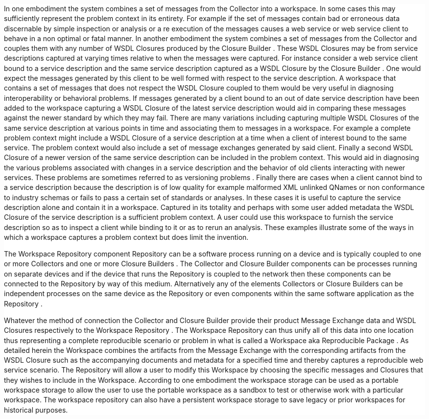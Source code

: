 In one embodiment the system combines a set of messages from the Collector into a workspace. In some cases this may sufficiently represent the problem context in its entirety. For example if the set of messages contain bad or erroneous data discernable by simple inspection or analysis or a re execution of the messages causes a web service or web service client to behave in a non optimal or fatal manner. In another embodiment the system combines a set of messages from the Collector and couples them with any number of WSDL Closures produced by the Closure Builder . These WSDL Closures may be from service descriptions captured at varying times relative to when the messages were captured. For instance consider a web service client bound to a service description and the same service description captured as a WSDL Closure by the Closure Builder . One would expect the messages generated by this client to be well formed with respect to the service description. A workspace that contains a set of messages that does not respect the WSDL Closure coupled to them would be very useful in diagnosing interoperability or behavioral problems. If messages generated by a client bound to an out of date service description have been added to the workspace capturing a WSDL Closure of the latest service description would aid in comparing these messages against the newer standard by which they may fail. There are many variations including capturing multiple WSDL Closures of the same service description at various points in time and associating them to messages in a workspace. For example a complete problem context might include a WSDL Closure of a service description at a time when a client of interest bound to the same service. The problem context would also include a set of message exchanges generated by said client. Finally a second WSDL Closure of a newer version of the same service description can be included in the problem context. This would aid in diagnosing the various problems associated with changes in a service description and the behavior of old clients interacting with newer services. These problems are sometimes referred to as versioning problems . Finally there are cases when a client cannot bind to a service description because the description is of low quality for example malformed XML unlinked QNames or non conformance to industry schemas or fails to pass a certain set of standards or analyses. In these cases it is useful to capture the service description alone and contain it in a workspace. Captured in its totality and perhaps with some user added metadata the WSDL Closure of the service description is a sufficient problem context. A user could use this workspace to furnish the service description so as to inspect a client while binding to it or as to rerun an analysis. These examples illustrate some of the ways in which a workspace captures a problem context but does limit the invention.

The Workspace Repository component Repository can be a software process running on a device and is typically coupled to one or more Collectors and one or more Closure Builders . The Collector and Closure Builder components can be processes running on separate devices and if the device that runs the Repository is coupled to the network then these components can be connected to the Repository by way of this medium. Alternatively any of the elements Collectors or Closure Builders can be independent processes on the same device as the Repository or even components within the same software application as the Repository .

Whatever the method of connection the Collector and Closure Builder provide their product Message Exchange data and WSDL Closures respectively to the Workspace Repository . The Workspace Repository can thus unify all of this data into one location thus representing a complete reproducible scenario or problem in what is called a Workspace aka Reproducible Package . As detailed herein the Workspace combines the artifacts from the Message Exchange with the corresponding artifacts from the WSDL Closure such as the accompanying documents and metadata for a specified time and thereby captures a reproducible web service scenario. The Repository will allow a user to modify this Workspace by choosing the specific messages and Closures that they wishes to include in the Workspace. According to one embodiment the workspace storage can be used as a portable workspace storage to allow the user to use the portable workspace as a sandbox to test or otherwise work with a particular workspace. The workspace repository can also have a persistent workspace storage to save legacy or prior workspaces for historical purposes.
